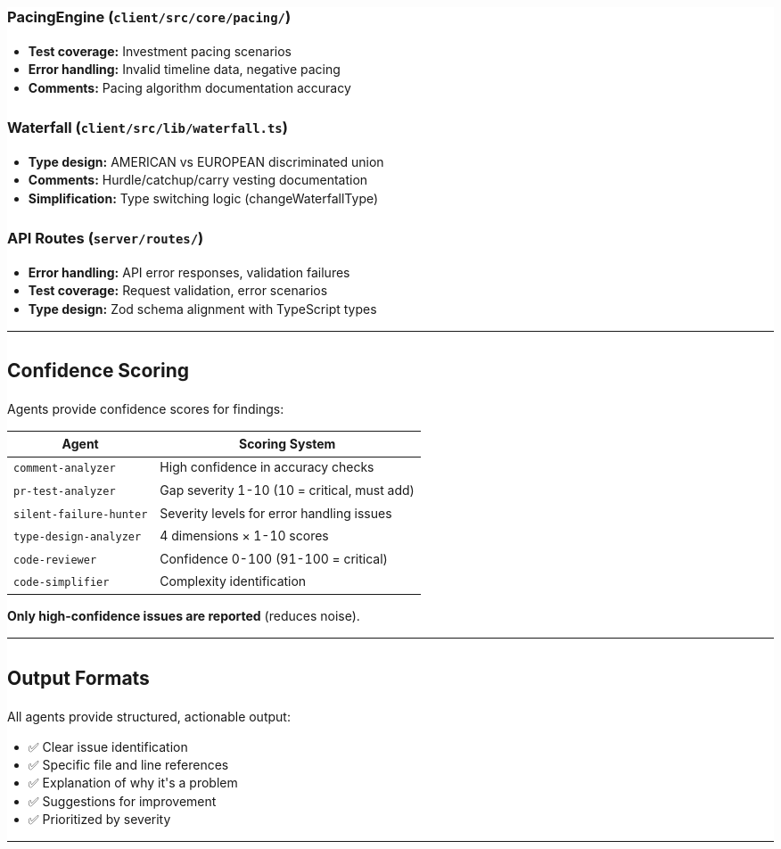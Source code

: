 ### PacingEngine (`client/src/core/pacing/`)

- **Test coverage:** Investment pacing scenarios
- **Error handling:** Invalid timeline data, negative pacing
- **Comments:** Pacing algorithm documentation accuracy

### Waterfall (`client/src/lib/waterfall.ts`)

- **Type design:** AMERICAN vs EUROPEAN discriminated union
- **Comments:** Hurdle/catchup/carry vesting documentation
- **Simplification:** Type switching logic (changeWaterfallType)

### API Routes (`server/routes/`)

- **Error handling:** API error responses, validation failures
- **Test coverage:** Request validation, error scenarios
- **Type design:** Zod schema alignment with TypeScript types

---

## Confidence Scoring

Agents provide confidence scores for findings:

| Agent                   | Scoring System                              |
| ----------------------- | ------------------------------------------- |
| `comment-analyzer`      | High confidence in accuracy checks          |
| `pr-test-analyzer`      | Gap severity 1-10 (10 = critical, must add) |
| `silent-failure-hunter` | Severity levels for error handling issues   |
| `type-design-analyzer`  | 4 dimensions × 1-10 scores                  |
| `code-reviewer`         | Confidence 0-100 (91-100 = critical)        |
| `code-simplifier`       | Complexity identification                   |

**Only high-confidence issues are reported** (reduces noise).

---

## Output Formats

All agents provide structured, actionable output:

- ✅ Clear issue identification
- ✅ Specific file and line references
- ✅ Explanation of why it's a problem
- ✅ Suggestions for improvement
- ✅ Prioritized by severity

---
